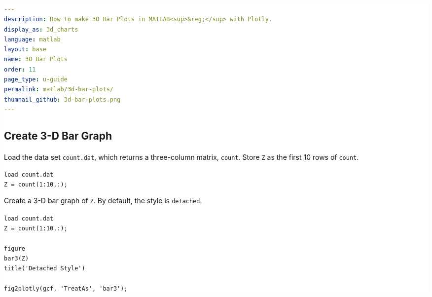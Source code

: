 ```yaml
---
description: How to make 3D Bar Plots in MATLAB<sup>&reg;</sup> with Plotly.
display_as: 3d_charts
language: matlab
layout: base
name: 3D Bar Plots
order: 11
page_type: u-guide
permalink: matlab/3d-bar-plots/
thumnail_github: 3d-bar-plots.png
---
```


## Create 3-D Bar Graph

Load the data set `count.dat`, which returns a three-column matrix, `count`. Store `Z` as the first 10 rows of `count`.

```{matlab}
load count.dat
Z = count(1:10,:);
```

Create a 3-D bar graph of `Z`. By default, the style is `detached`.

```{matlab}
load count.dat
Z = count(1:10,:);

figure
bar3(Z)
title('Detached Style')

fig2plotly(gcf, 'TreatAs', 'bar3');
```